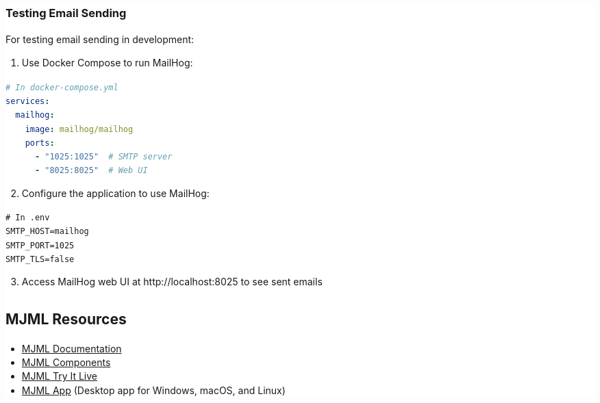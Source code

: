### Testing Email Sending

For testing email sending in development:

1. Use Docker Compose to run MailHog:

```yaml
# In docker-compose.yml
services:
  mailhog:
    image: mailhog/mailhog
    ports:
      - "1025:1025"  # SMTP server
      - "8025:8025"  # Web UI
```

2. Configure the application to use MailHog:

```
# In .env
SMTP_HOST=mailhog
SMTP_PORT=1025
SMTP_TLS=false
```

3. Access MailHog web UI at http://localhost:8025 to see sent emails

## MJML Resources

- [MJML Documentation](https://documentation.mjml.io/)
- [MJML Components](https://documentation.mjml.io/#components)
- [MJML Try It Live](https://mjml.io/try-it-live)
- [MJML App](https://mjmlio.github.io/mjml-app/) (Desktop app for Windows, macOS, and Linux)